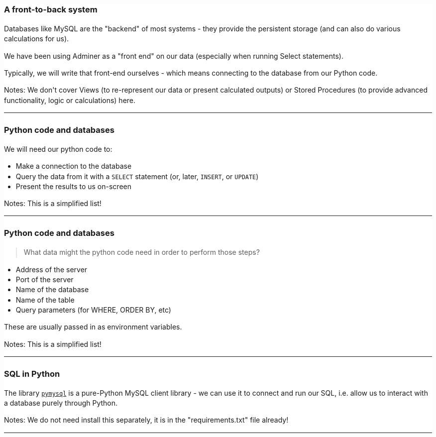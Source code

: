 
### A front-to-back system

Databases like MySQL are the "backend" of most systems - they provide the persistent storage (and can also do various calculations for us).

We have been using Adminer as a "front end" on our data (especially when running Select statements).

Typically, we will write that front-end ourselves - which means connecting to the database from our Python code.

Notes:
We don't cover Views (to re-represent our data or present calculated outputs) or Stored Procedures (to provide advanced functionality, logic or calculations) here.

---

### Python code and databases

We will need our python code to:

- Make a connection to the database
- Query the data from it with a `SELECT` statement (or, later, `INSERT`, or `UPDATE`)
- Present the results to us on-screen

Notes:
This is a simplified list!

---

### Python code and databases

> What data might the python code need in order to perform those steps?

- Address of the server
- Port of the server
- Name of the database
- Name of the table
- Query parameters (for WHERE, ORDER BY, etc)

These are usually passed in as environment variables.

Notes:
This is a simplified list!

---

### SQL in Python

The library [`pymysql`](https://pypi.org/project/PyMySQL/) is a pure-Python MySQL client library - we can use it to connect and run our SQL, i.e. allow us to interact with a database purely through Python.

Notes:
We do not need install this separately, it is in the "requirements.txt" file already!

---